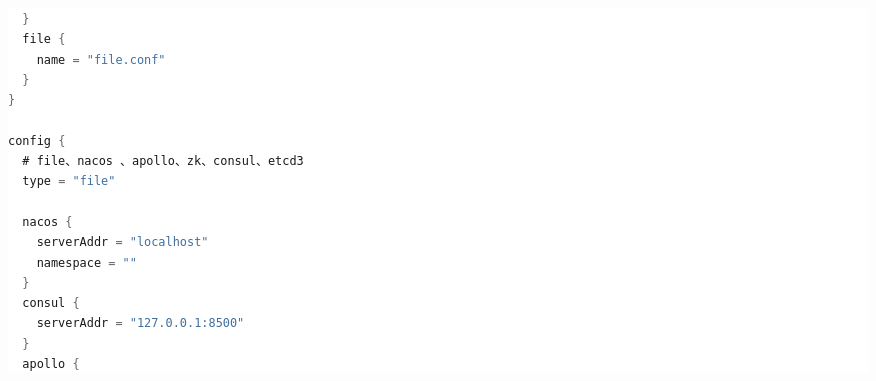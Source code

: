    ```java
     }
     file {
       name = "file.conf"
     }
   }
   
   config {
     # file、nacos 、apollo、zk、consul、etcd3
     type = "file"
   
     nacos {
       serverAddr = "localhost"
       namespace = ""
     }
     consul {
       serverAddr = "127.0.0.1:8500"
     }
     apollo {

